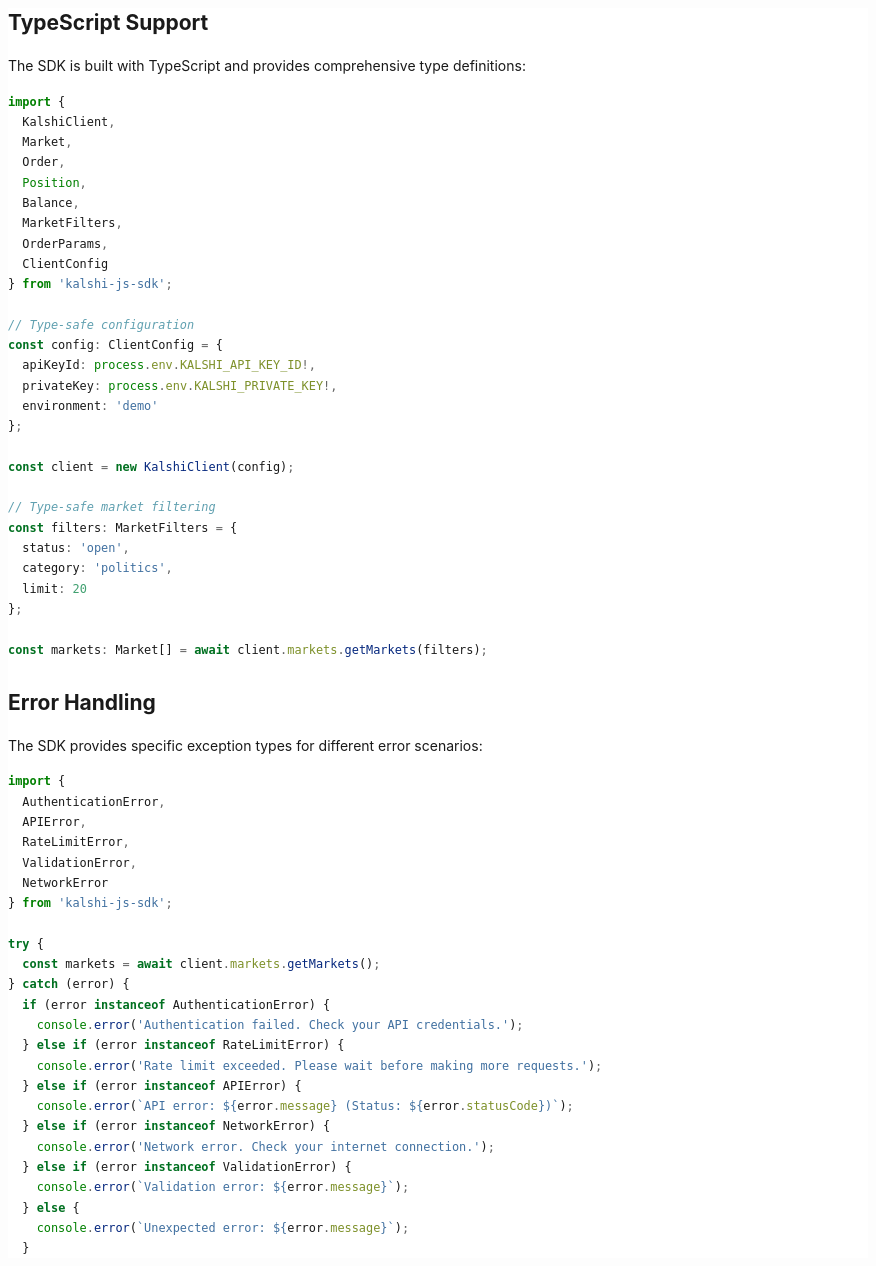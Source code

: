 ## TypeScript Support

The SDK is built with TypeScript and provides comprehensive type definitions:

```typescript
import { 
  KalshiClient, 
  Market, 
  Order, 
  Position, 
  Balance,
  MarketFilters,
  OrderParams,
  ClientConfig
} from 'kalshi-js-sdk';

// Type-safe configuration
const config: ClientConfig = {
  apiKeyId: process.env.KALSHI_API_KEY_ID!,
  privateKey: process.env.KALSHI_PRIVATE_KEY!,
  environment: 'demo'
};

const client = new KalshiClient(config);

// Type-safe market filtering
const filters: MarketFilters = {
  status: 'open',
  category: 'politics',
  limit: 20
};

const markets: Market[] = await client.markets.getMarkets(filters);
```

## Error Handling

The SDK provides specific exception types for different error scenarios:

```typescript
import { 
  AuthenticationError,
  APIError,
  RateLimitError,
  ValidationError,
  NetworkError
} from 'kalshi-js-sdk';

try {
  const markets = await client.markets.getMarkets();
} catch (error) {
  if (error instanceof AuthenticationError) {
    console.error('Authentication failed. Check your API credentials.');
  } else if (error instanceof RateLimitError) {
    console.error('Rate limit exceeded. Please wait before making more requests.');
  } else if (error instanceof APIError) {
    console.error(`API error: ${error.message} (Status: ${error.statusCode})`);
  } else if (error instanceof NetworkError) {
    console.error('Network error. Check your internet connection.');
  } else if (error instanceof ValidationError) {
    console.error(`Validation error: ${error.message}`);
  } else {
    console.error(`Unexpected error: ${error.message}`);
  }
```